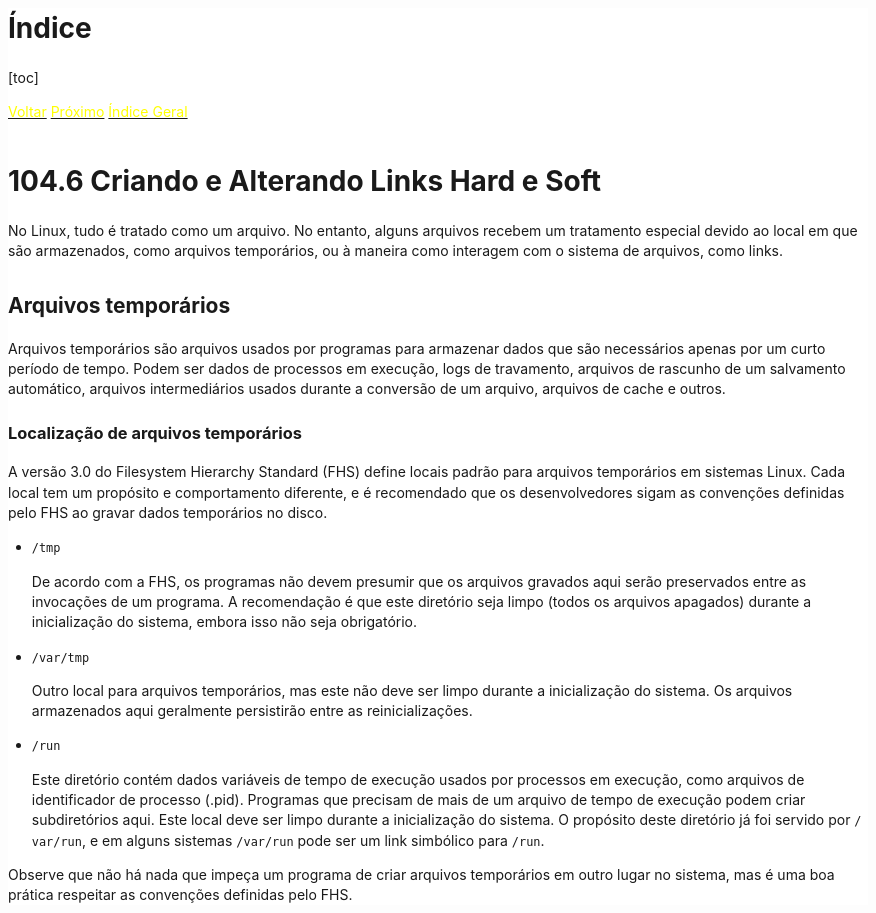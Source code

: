 # Índice

[toc]

[<span style="color:yellow">Voltar</span>](../104.5/1045.html)
[<span style="color:yellow">Próximo</span>](../104.7/1047.html) 
[<span style="color:yellow">Índice Geral</span>](../main.html)




# 104.6 Criando e Alterando Links Hard e Soft

No Linux, tudo é tratado como um arquivo. No entanto, alguns arquivos recebem um tratamento especial devido ao local em que são armazenados, como arquivos temporários, ou à maneira como interagem com o sistema de arquivos, como links.



## Arquivos temporários

Arquivos temporários são arquivos usados por programas para armazenar dados que são necessários apenas por um curto período de tempo. Podem ser dados de processos em execução, logs de travamento, arquivos de rascunho de um salvamento automático, arquivos intermediários usados durante a conversão de um arquivo, arquivos de cache e outros.



### Localização de arquivos temporários

A versão 3.0 do Filesystem Hierarchy Standard (FHS) define locais padrão para arquivos temporários em sistemas Linux. Cada local tem um propósito e comportamento diferente, e é recomendado que os desenvolvedores sigam as convenções definidas pelo FHS ao gravar dados temporários no disco.



- `/tmp`

  De acordo com a FHS, os programas não devem presumir que os arquivos gravados aqui serão preservados entre as invocações de um programa. A recomendação é que este diretório seja limpo (todos os arquivos apagados) durante a inicialização do sistema, embora isso não seja obrigatório.

- `/var/tmp`

  Outro local para arquivos temporários, mas este não deve ser limpo durante a inicialização do sistema. Os arquivos armazenados aqui geralmente persistirão entre as reinicializações.

- `/run`

  Este diretório contém dados variáveis de tempo de execução usados por processos em execução, como arquivos de identificador de processo (.pid). Programas que precisam de mais de um arquivo de tempo de execução podem criar subdiretórios aqui. Este local deve ser limpo durante a inicialização do sistema. O propósito deste diretório já foi servido por `/var/run`, e em alguns sistemas `/var/run` pode ser um link simbólico para `/run`.

Observe que não há nada que impeça um programa de criar arquivos temporários em outro lugar no sistema, mas é uma boa prática respeitar as convenções definidas pelo FHS.
